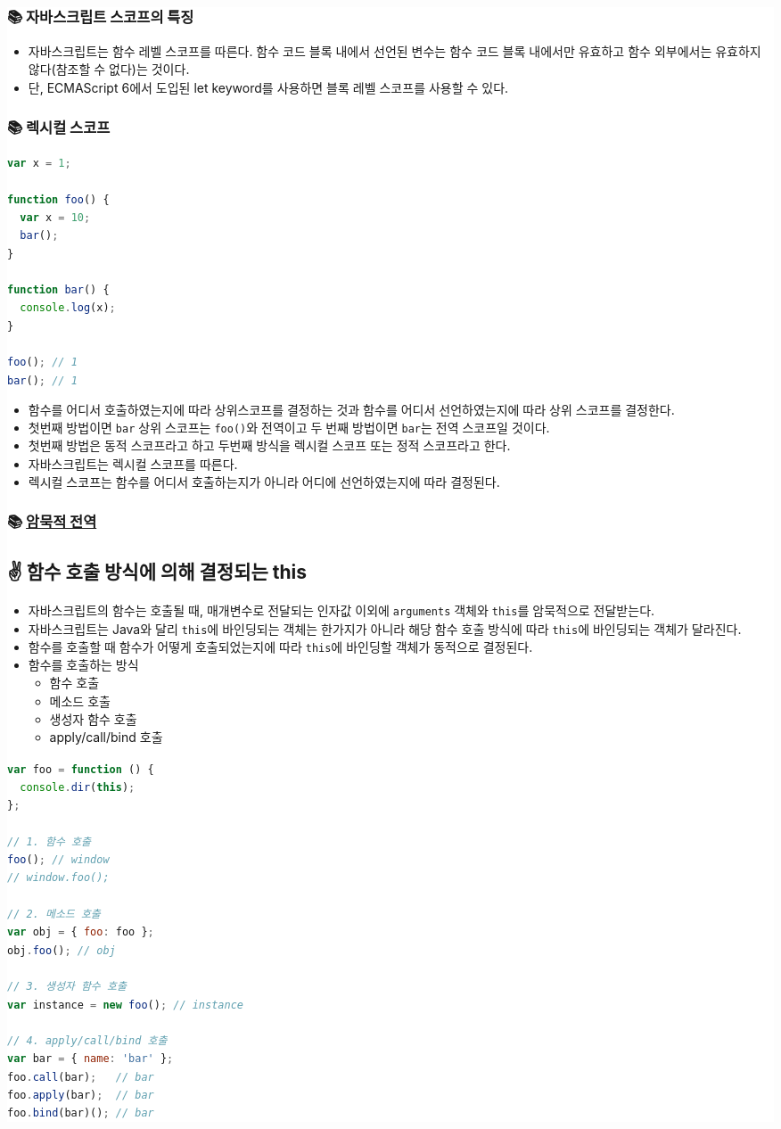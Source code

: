 ### 📚 자바스크립트 스코프의 특징
- 자바스크립트는 함수 레벨 스코프를 따른다. 함수 코드 블록 내에서 선언된 변수는 함수 코드 블록 내에서만 유효하고 함수 외부에서는 유효하지 않다(참조할 수 없다)는 것이다.
- 단, ECMAScript 6에서 도입된 let keyword를 사용하면 블록 레벨 스코프를 사용할 수 있다.

### 📚 렉시컬 스코프

```js
var x = 1;

function foo() {
  var x = 10;
  bar();
}

function bar() {
  console.log(x);
}

foo(); // 1
bar(); // 1
```

- 함수를 어디서 호출하였는지에 따라 상위스코프를 결정하는 것과 함수를 어디서 선언하였는지에 따라 상위 스코프를 결정한다.
- 첫번째 방법이면 `bar` 상위 스코프는 `foo()`와 전역이고 두 번째 방법이면 `bar`는 전역 스코프일 것이다.
- 첫번째 방법은 동적 스코프라고 하고 두번째 방식을 렉시컬 스코프 또는 정적 스코프라고 한다.
- 자바스크립트는 렉시컬 스코프를 따른다.
- 렉시컬 스코프는 함수를 어디서 호출하는지가 아니라 어디에 선언하였는지에 따라 결정된다.

### 📚 [암묵적 전역](https://poiemaweb.com/js-scope#8-%EC%95%94%EB%AC%B5%EC%A0%81-%EC%A0%84%EC%97%AD)

## ✌ 함수 호출 방식에 의해 결정되는 this
- 자바스크립트의 함수는 호출될 때, 매개변수로 전달되는 인자값 이외에 `arguments` 객체와 `this`를 암묵적으로 전달받는다.
- 자바스크립트는 Java와 달리 `this`에 바인딩되는 객체는 한가지가 아니라 해당 함수 호출 방식에 따라 `this`에 바인딩되는 객체가 달라진다.
- 함수를 호출할 때 함수가 어떻게 호출되었는지에 따라 `this`에 바인딩할 객체가 동적으로 결정된다.
- 함수를 호출하는 방식
  - 함수 호출
  - 메소드 호출
  - 생성자 함수 호출
  - apply/call/bind 호출

```js
var foo = function () {
  console.dir(this);
};

// 1. 함수 호출
foo(); // window
// window.foo();

// 2. 메소드 호출
var obj = { foo: foo };
obj.foo(); // obj

// 3. 생성자 함수 호출
var instance = new foo(); // instance

// 4. apply/call/bind 호출
var bar = { name: 'bar' };
foo.call(bar);   // bar
foo.apply(bar);  // bar
foo.bind(bar)(); // bar
```
